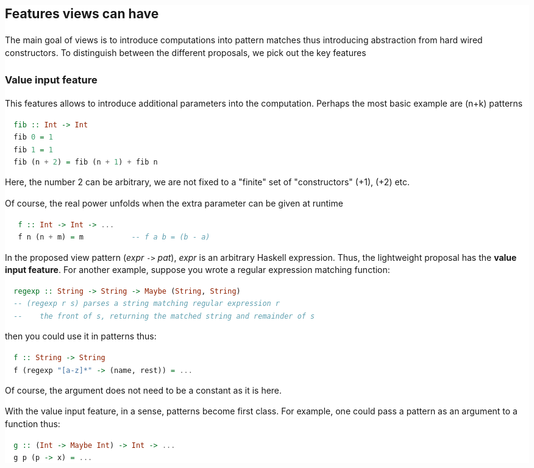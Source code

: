 
## Features views can have


The main goal of views is to introduce computations into pattern matches thus introducing abstraction from hard wired constructors. To distinguish between the different proposals, we pick out the key features

### Value input feature


This features allows to introduce additional parameters into the computation. Perhaps the most basic example are (n+k) patterns

```haskell
  fib :: Int -> Int
  fib 0 = 1
  fib 1 = 1
  fib (n + 2) = fib (n + 1) + fib n
```


Here, the number 2 can be arbitrary, we are not fixed to a "finite" set of "constructors" (+1), (+2) etc.


Of course, the real power unfolds when the extra parameter can be given at runtime

```haskell
   f :: Int -> Int -> ...
   f n (n + m) = m           -- f a b = (b - a)
```


In the proposed view pattern (*expr* `->` *pat*), *expr* is an arbitrary Haskell expression. Thus, the lightweight proposal has the **value input feature**. For another example, suppose you wrote a regular expression matching function:


```haskell
  regexp :: String -> String -> Maybe (String, String)
  -- (regexp r s) parses a string matching regular expression r 
  --	the front of s, returning the matched string and remainder of s
```


then you could use it in patterns thus:

```haskell
  f :: String -> String
  f (regexp "[a-z]*" -> (name, rest)) = ...
```


Of course, the argument does not need to be a constant as it is here.


With the value input feature, in a sense, patterns become first class. For example, one could pass a pattern as an argument to a function thus:

```haskell
  g :: (Int -> Maybe Int) -> Int -> ...
  g p (p -> x) = ...
```
